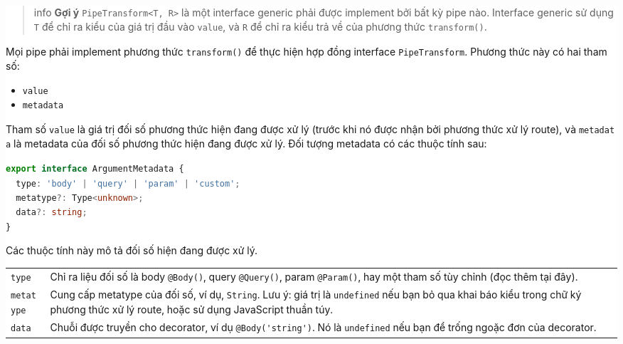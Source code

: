 > info **Gợi ý** `PipeTransform<T, R>` là một interface generic phải được implement bởi bất kỳ pipe nào. Interface generic sử dụng `T` để chỉ ra kiểu của giá trị đầu vào `value`, và `R` để chỉ ra kiểu trả về của phương thức `transform()`.

Mọi pipe phải implement phương thức `transform()` để thực hiện hợp đồng interface `PipeTransform`. Phương thức này có hai tham số:

- `value`
- `metadata`

Tham số `value` là giá trị đối số phương thức hiện đang được xử lý (trước khi nó được nhận bởi phương thức xử lý route), và `metadata` là metadata của đối số phương thức hiện đang được xử lý. Đối tượng metadata có các thuộc tính sau:

```typescript
export interface ArgumentMetadata {
  type: 'body' | 'query' | 'param' | 'custom';
  metatype?: Type<unknown>;
  data?: string;
}
```

Các thuộc tính này mô tả đối số hiện đang được xử lý.

<table>
  <tr>
    <td>
      <code>type</code>
    </td>
    <td>Chỉ ra liệu đối số là body
      <code>@Body()</code>, query
      <code>@Query()</code>, param
      <code>@Param()</code>, hay một tham số tùy chỉnh (đọc thêm
      <a routerLink="/custom-decorators">tại đây</a>).</td>
  </tr>
  <tr>
    <td>
      <code>metatype</code>
    </td>
    <td>
      Cung cấp metatype của đối số, ví dụ,
      <code>String</code>. Lưu ý: giá trị là
      <code>undefined</code> nếu bạn bỏ qua khai báo kiểu trong chữ ký phương thức xử lý route, hoặc sử dụng JavaScript thuần túy.
    </td>
  </tr>
  <tr>
    <td>
      <code>data</code>
    </td>
    <td>Chuỗi được truyền cho decorator, ví dụ
      <code>@Body('string')</code>. Nó là
      <code>undefined</code> nếu bạn để trống ngoặc đơn của decorator.</td>
  </tr>
</table>
